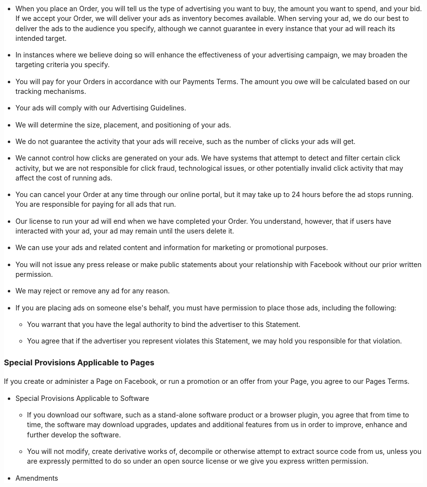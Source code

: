 * When you place an Order, you will tell us the type of advertising you want to buy, the amount you want to spend, and your bid. If we accept your Order, we will deliver your ads as inventory becomes available. When serving your ad, we do our best to deliver the ads to the audience you specify, although we cannot guarantee in every instance that your ad will reach its intended target.

* In instances where we believe doing so will enhance the effectiveness of your advertising campaign, we may broaden the targeting criteria you specify.

* You will pay for your Orders in accordance with our Payments Terms. The amount you owe will be calculated based on our tracking mechanisms.

* Your ads will comply with our Advertising Guidelines.

* We will determine the size, placement, and positioning of your ads.

* We do not guarantee the activity that your ads will receive, such as the number of clicks your ads will get.

* We cannot control how clicks are generated on your ads. We have systems that attempt to detect and filter certain click activity, but we are not responsible for click fraud, technological issues, or other potentially invalid click activity that may affect the cost of running ads.

* You can cancel your Order at any time through our online portal, but it may take up to 24 hours before the ad stops running.  You are responsible for paying for all ads that run.

* Our license to run your ad will end when we have completed your Order. You understand, however, that if users have interacted with your ad, your ad may remain until the users delete it.

* We can use your ads and related content and information for marketing or promotional purposes.

* You will not issue any press release or make public statements about your relationship with Facebook without our prior written permission.

* We may reject or remove any ad for any reason.

* If you are placing ads on someone else's behalf, you must have permission to place those ads, including the following:
	* You warrant that you have the legal authority to bind the advertiser to this Statement.
    
    * You agree that if the advertiser you represent violates this Statement, we may hold you responsible for that violation.
             
### Special Provisions Applicable to Pages

If you create or administer a Page on Facebook, or run a promotion or an offer from your Page, you agree to our Pages Terms.
     
* Special Provisions Applicable to Software

	* If you download our software, such as a stand-alone software product or a browser plugin, you agree that from time to time, the software may download upgrades, updates and additional features from us in order to improve, enhance and further develop the software.
	
	* You will not modify, create derivative works of, decompile or otherwise attempt to extract source code from us, unless you are expressly permitted to do so under an open source license or we give you express written permission.

* Amendments
